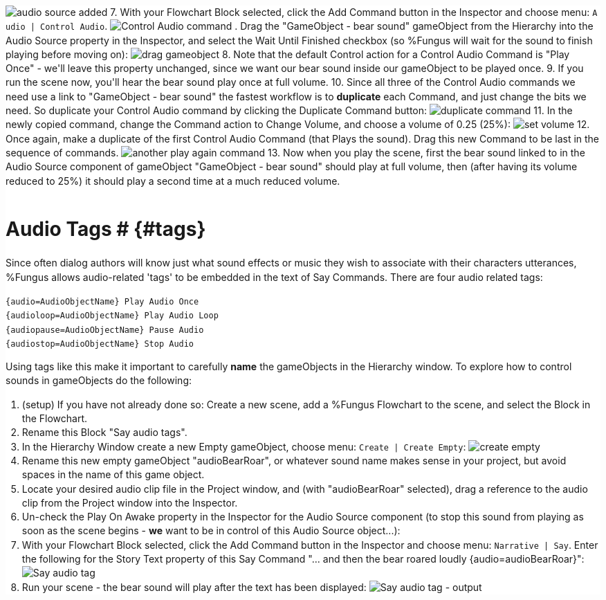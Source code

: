 ![audio source added]
7. With your Flowchart Block selected, click the Add Command button in the Inspector and choose menu: ```Audio | Control Audio```.
![Control Audio command]
. Drag the  "GameObject - bear sound" gameObject from the Hierarchy into the Audio Source property in the Inspector, and select the Wait Until Finished checkbox (so %Fungus will wait for the sound to finish playing before moving on):
![drag gameobject]
8. Note that the default Control action for a Control Audio Command is "Play Once" - we'll leave this property unchanged, since we want our bear sound inside our gameObject to be played once.
9. If you run the scene now, you'll hear the bear sound play once at full volume.
10. Since all three of the Control Audio commands we need use a link to "GameObject - bear sound" the fastest workflow is to **duplicate** each Command, and just change the bits we need. So duplicate your Control Audio command by clicking the Duplicate Command button:
![duplicate command]
11. In the newly copied command, change the Command action to Change Volume, and choose a volume of 0.25 (25%):
![set volume]
12. Once again, make a duplicate of the first Control Audio Command (that Plays the sound). Drag this new Command to be last in the sequence of commands.
![another play again command]
13. Now when you play the scene, first the bear sound linked to in the Audio Source component of gameObject "GameObject - bear sound"  should play at full volume, then (after having its volume reduced to 25%) it should play a second time at a much reduced volume.


# Audio Tags # {#tags}

Since often dialog authors will know just what sound effects or music they wish to associate with their characters utterances, %Fungus allows audio-related 'tags' to be embedded in the text of Say Commands. There are four audio related tags:

	{audio=AudioObjectName} Play Audio Once
	{audioloop=AudioObjectName} Play Audio Loop
	{audiopause=AudioObjectName} Pause Audio
	{audiostop=AudioObjectName} Stop Audio

Using tags like this make it important to carefully **name** the gameObjects in the Hierarchy window. To explore how to control sounds in gameObjects do the following:

1. (setup) If you have not already done so: Create a new scene, add a %Fungus Flowchart to the scene, and select the Block in the Flowchart.
2. Rename this Block "Say audio tags".
3. In the Hierarchy Window create a new Empty gameObject, choose menu: ```Create | Create Empty```:
![create empty]
4. Rename this new empty gameObject "audioBearRoar", or whatever sound name makes sense in your project, but avoid spaces in the name of this game object.
5. Locate your desired audio clip file in the Project window, and (with "audioBearRoar" selected), drag a reference to the audio clip from the Project window into the Inspector.
6. Un-check the Play On Awake property in the Inspector for the Audio Source component (to stop this sound from playing as soon as the scene begins - **we** want to be in control of this Audio Source object...):
7. With your Flowchart Block selected, click the Add Command button in the Inspector and choose menu: ```Narrative | Say```. Enter the following for the Story Text property of this Say Command "... and then the bear roared loudly {audio=audioBearRoar}":
![Say audio tag]
8. Run your scene - the bear sound will play after the text has been displayed:
![Say audio tag - output]


[%Fungus audio commands2]: ./playing_audio/003_fungus_audio_commands/2_say_voiceover_clip.png "%Fungus audio commands"
[Freesound.org]: http://www.freesound.org/
[Answers.unity3d]: http://answers.unity3d.com/questions/7743/where-can-i-find-music-or-sound-effects-for-my-gam.html
[SoundBible.com]: http://soundbible.com/royalty-free-sounds-1.html
[StackOverflow.com]: http://stackoverflow.com/questions/1210286/where-can-i-find-free-sound-effects-for-a-game
[PixelProspector.com]: http://www.pixelprospector.com/the-big-list-of-royalty-free-music-and-sounds-free-edition/
[Unity Manual Audio Page]: http://docs.unity3d.com/Manual/AudioOverview.html
[%Fungus Examples audio]: ./playing_audio/001_clips/0_audio_in_examples.png "%Fungus Examples audio"
[drag audio folder into Unity]: ./playing_audio/002_audio_into_unity/1_drag_folder.png "drag audio folder into Unity"
[audio big picture]: ./playing_audio/000_big_picture/1_big_picture.png "audio big picture"
[%Fungus audio commands]: ./playing_audio/003_fungus_audio_commands/1_audio_commands.png "%Fungus audio commands"
[Add Play Music command]: ./playing_audio/004_play_music/1_add_playmusic_command.png "Add Play Music command"
[Play Sound command]: ./playing_audio/005_play_sound/1_play_sound.png "Play Sound command"
[wait until finished]: ./playing_audio/005_play_sound/2_wait_until_finished.png "wait until finished"
[sherlock music]: ./playing_audio/006_set_audio_volume/1_drag_music_clip.png "sherlock music"
[new block quieter]: ./playing_audio/006_set_audio_volume/2_second_block.png "new block quieter"
[set audio volume quieter]: ./playing_audio/006_set_audio_volume/3_quieter.png "set audio volume quieter"
[add menu command]: ./playing_audio/006_set_audio_volume/5_add_menu.png "add menu command"
[menu properties]: ./playing_audio/006_set_audio_volume/6_link_to_quieter.png "menu properties"
[green arrow]: ./playing_audio/006_set_audio_volume/7_green_arrow.png "green arrow"
[set audio running]: ./playing_audio/006_set_audio_volume/8_output.png "set audio running"
[Add audio volume command]: ./playing_audio/006_set_audio_volume/4_audio_volume_command.png "Add audio volume command"
[control audio options]: ./playing_audio/007_control_audio/6_control_audio_actions.png "control audio options"
[create empty]: ./playing_audio/007_control_audio/1_create_empty.png "create empty"
[rename empty]: ./playing_audio/007_control_audio/2_rename.png "rename empty"
[audio source added]: ./playing_audio/007_control_audio/3_drag_clip.png "audio source added"
[Control Audio command]: ./playing_audio/007_control_audio/4_add_command.png "Control Audio command"
[drag gameobject]: ./playing_audio/007_control_audio/5_drag_gameobject.png "drag gameobject"
[duplicate command]: ./playing_audio/007_control_audio/7_duplicate.png "duplicate command"
[set volume]: ./playing_audio/007_control_audio/8_set_volume.png "set volume"
[another play again command]: ./playing_audio/007_control_audio/9_final_commands.png "another play again command"
[create empty]: ./playing_audio/007_control_audio/1_create_empty.png "create empty"
[Say audio tag]: ./playing_audio/008_say_audio_tags/1_say_tags.png "Say audio tag"
[Say audio tag - output]: ./playing_audio/008_say_audio_tags/2_output.png "Say audio tag - output"